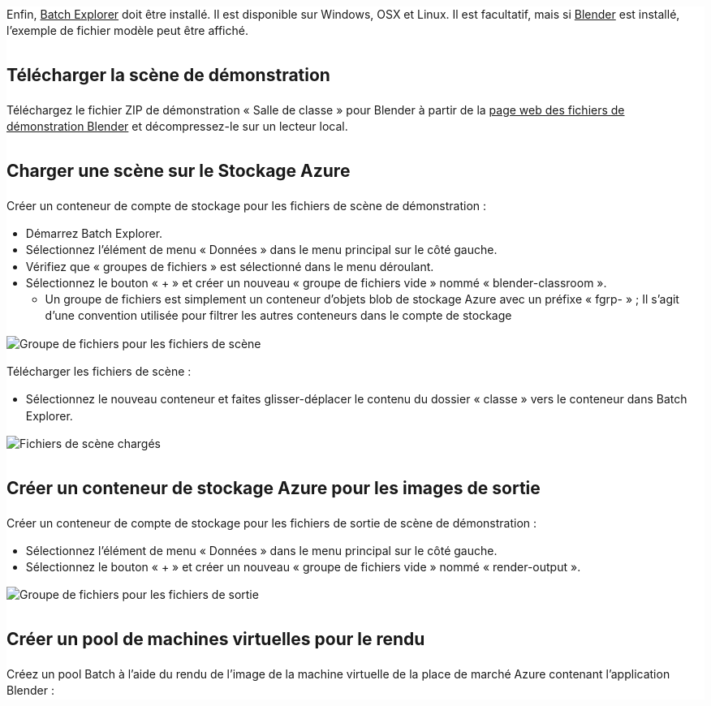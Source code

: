 Enfin, [Batch Explorer](https://azure.github.io/BatchExplorer/) doit être installé. Il est disponible sur Windows, OSX et Linux. Il est facultatif, mais si [Blender](https://www.blender.org/download/) est installé, l’exemple de fichier modèle peut être affiché.

## <a name="download-the-demo-scene"></a>Télécharger la scène de démonstration

Téléchargez le fichier ZIP de démonstration « Salle de classe » pour Blender à partir de la [page web des fichiers de démonstration Blender](https://www.blender.org/download/demo-files/) et décompressez-le sur un lecteur local.

## <a name="upload-a-scene-to-azure-storage"></a>Charger une scène sur le Stockage Azure

Créer un conteneur de compte de stockage pour les fichiers de scène de démonstration :

* Démarrez Batch Explorer.
* Sélectionnez l’élément de menu « Données » dans le menu principal sur le côté gauche.
* Vérifiez que « groupes de fichiers » est sélectionné dans le menu déroulant.
* Sélectionnez le bouton « + » et créer un nouveau « groupe de fichiers vide » nommé « blender-classroom ».
  * Un groupe de fichiers est simplement un conteneur d’objets blob de stockage Azure avec un préfixe « fgrp- » ; Il s’agit d’une convention utilisée pour filtrer les autres conteneurs dans le compte de stockage

![Groupe de fichiers pour les fichiers de scène](./media/tutorial-rendering-batchexplorer-blender/batch_explorer_scene_filegroup.png)

Télécharger les fichiers de scène :

* Sélectionnez le nouveau conteneur et faites glisser-déplacer le contenu du dossier « classe » vers le conteneur dans Batch Explorer.

![Fichiers de scène chargés](./media/tutorial-rendering-batchexplorer-blender/batch_explorer_scene_filegroup_uploaded.png)

## <a name="create-azure-storage-container-for-output-images"></a>Créer un conteneur de stockage Azure pour les images de sortie

Créer un conteneur de compte de stockage pour les fichiers de sortie de scène de démonstration :

* Sélectionnez l’élément de menu « Données » dans le menu principal sur le côté gauche.
* Sélectionnez le bouton « + » et créer un nouveau « groupe de fichiers vide » nommé « render-output ».

![Groupe de fichiers pour les fichiers de sortie](./media/tutorial-rendering-batchexplorer-blender/batch_explorer_output_filegroup.png)

## <a name="create-a-pool-of-vms-for-rendering"></a>Créer un pool de machines virtuelles pour le rendu

Créez un pool Batch à l’aide du rendu de l’image de la machine virtuelle de la place de marché Azure contenant l’application Blender :
